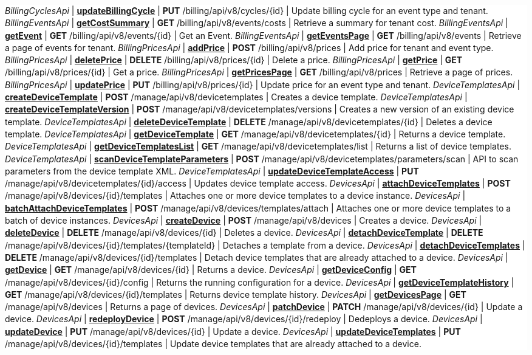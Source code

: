 *BillingCyclesApi* | [**updateBillingCycle**](docs/BillingCyclesApi.md#updateBillingCycle) | **PUT** /billing/api/v8/cycles/{id} | Update billing cycle for an event type and tenant.
*BillingEventsApi* | [**getCostSummary**](docs/BillingEventsApi.md#getCostSummary) | **GET** /billing/api/v8/events/costs | Retrieve a summary for tenant cost.
*BillingEventsApi* | [**getEvent**](docs/BillingEventsApi.md#getEvent) | **GET** /billing/api/v8/events/{id} | Get an Event.
*BillingEventsApi* | [**getEventsPage**](docs/BillingEventsApi.md#getEventsPage) | **GET** /billing/api/v8/events | Retrieve a page of events for tenant.
*BillingPricesApi* | [**addPrice**](docs/BillingPricesApi.md#addPrice) | **POST** /billing/api/v8/prices | Add price for tenant and event type.
*BillingPricesApi* | [**deletePrice**](docs/BillingPricesApi.md#deletePrice) | **DELETE** /billing/api/v8/prices/{id} | Delete a price.
*BillingPricesApi* | [**getPrice**](docs/BillingPricesApi.md#getPrice) | **GET** /billing/api/v8/prices/{id} | Get a price.
*BillingPricesApi* | [**getPricesPage**](docs/BillingPricesApi.md#getPricesPage) | **GET** /billing/api/v8/prices | Retrieve a page of prices.
*BillingPricesApi* | [**updatePrice**](docs/BillingPricesApi.md#updatePrice) | **PUT** /billing/api/v8/prices/{id} | Update price for an event type and tenant.
*DeviceTemplatesApi* | [**createDeviceTemplate**](docs/DeviceTemplatesApi.md#createDeviceTemplate) | **POST** /manage/api/v8/devicetemplates | Creates a device template.
*DeviceTemplatesApi* | [**createDeviceTemplateVersion**](docs/DeviceTemplatesApi.md#createDeviceTemplateVersion) | **POST** /manage/api/v8/devicetemplates/versions | Creates a new version of an existing device template.
*DeviceTemplatesApi* | [**deleteDeviceTemplate**](docs/DeviceTemplatesApi.md#deleteDeviceTemplate) | **DELETE** /manage/api/v8/devicetemplates/{id} | Deletes a device template.
*DeviceTemplatesApi* | [**getDeviceTemplate**](docs/DeviceTemplatesApi.md#getDeviceTemplate) | **GET** /manage/api/v8/devicetemplates/{id} | Returns a device template.
*DeviceTemplatesApi* | [**getDeviceTemplatesList**](docs/DeviceTemplatesApi.md#getDeviceTemplatesList) | **GET** /manage/api/v8/devicetemplates/list | Returns a list of device templates.
*DeviceTemplatesApi* | [**scanDeviceTemplateParameters**](docs/DeviceTemplatesApi.md#scanDeviceTemplateParameters) | **POST** /manage/api/v8/devicetemplates/parameters/scan | API to scan parameters from the device template XML.
*DeviceTemplatesApi* | [**updateDeviceTemplateAccess**](docs/DeviceTemplatesApi.md#updateDeviceTemplateAccess) | **PUT** /manage/api/v8/devicetemplates/{id}/access | Updates device template access.
*DevicesApi* | [**attachDeviceTemplates**](docs/DevicesApi.md#attachDeviceTemplates) | **POST** /manage/api/v8/devices/{id}/templates | Attaches one or more device templates to a device instance.
*DevicesApi* | [**batchAttachDeviceTemplates**](docs/DevicesApi.md#batchAttachDeviceTemplates) | **POST** /manage/api/v8/devices/templates/attach | Attaches one or more device templates to a batch of device instances.
*DevicesApi* | [**createDevice**](docs/DevicesApi.md#createDevice) | **POST** /manage/api/v8/devices | Creates a device.
*DevicesApi* | [**deleteDevice**](docs/DevicesApi.md#deleteDevice) | **DELETE** /manage/api/v8/devices/{id} | Deletes a device.
*DevicesApi* | [**detachDeviceTemplate**](docs/DevicesApi.md#detachDeviceTemplate) | **DELETE** /manage/api/v8/devices/{id}/templates/{templateId} | Detaches a template from a device.
*DevicesApi* | [**detachDeviceTemplates**](docs/DevicesApi.md#detachDeviceTemplates) | **DELETE** /manage/api/v8/devices/{id}/templates | Detach device templates that are already attached to a device.
*DevicesApi* | [**getDevice**](docs/DevicesApi.md#getDevice) | **GET** /manage/api/v8/devices/{id} | Returns a device.
*DevicesApi* | [**getDeviceConfig**](docs/DevicesApi.md#getDeviceConfig) | **GET** /manage/api/v8/devices/{id}/config | Returns the running configuration for a device.
*DevicesApi* | [**getDeviceTemplateHistory**](docs/DevicesApi.md#getDeviceTemplateHistory) | **GET** /manage/api/v8/devices/{id}/templates | Returns device template history.
*DevicesApi* | [**getDevicesPage**](docs/DevicesApi.md#getDevicesPage) | **GET** /manage/api/v8/devices | Returns a page of devices.
*DevicesApi* | [**patchDevice**](docs/DevicesApi.md#patchDevice) | **PATCH** /manage/api/v8/devices/{id} | Update a device.
*DevicesApi* | [**redeployDevice**](docs/DevicesApi.md#redeployDevice) | **POST** /manage/api/v8/devices/{id}/redeploy | Dedeploys a device.
*DevicesApi* | [**updateDevice**](docs/DevicesApi.md#updateDevice) | **PUT** /manage/api/v8/devices/{id} | Update a device.
*DevicesApi* | [**updateDeviceTemplates**](docs/DevicesApi.md#updateDeviceTemplates) | **PUT** /manage/api/v8/devices/{id}/templates | Update device templates that are already attached to a device.